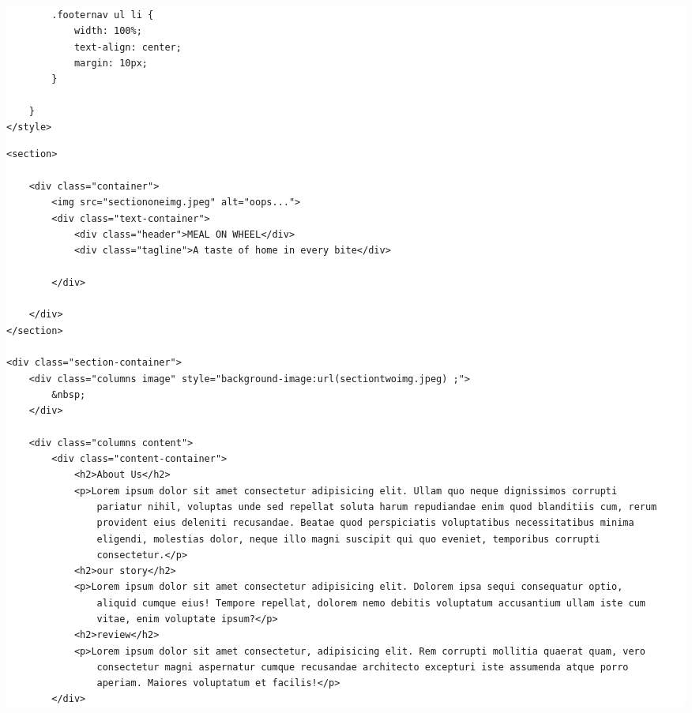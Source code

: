            .footernav ul li {
                width: 100%;
                text-align: center;
                margin: 10px;
            }
           
        }
    </style>

</head>

<body>

    <section>

        <div class="container">
            <img src="sectiononeimg.jpeg" alt="oops...">
            <div class="text-container">
                <div class="header">MEAL ON WHEEL</div>
                <div class="tagline">A taste of home in every bite</div>

            </div>

        </div>
    </section>

    <div class="section-container">
        <div class="columns image" style="background-image:url(sectiontwoimg.jpeg) ;">
            &nbsp;
        </div>

        <div class="columns content">
            <div class="content-container">
                <h2>About Us</h2>
                <p>Lorem ipsum dolor sit amet consectetur adipisicing elit. Ullam quo neque dignissimos corrupti
                    pariatur nihil, voluptas unde sed repellat soluta harum repudiandae enim quod blanditiis cum, rerum
                    provident eius deleniti recusandae. Beatae quod perspiciatis voluptatibus necessitatibus minima
                    eligendi, molestias dolor, neque illo magni suscipit qui quo eveniet, temporibus corrupti
                    consectetur.</p>
                <h2>our story</h2>
                <p>Lorem ipsum dolor sit amet consectetur adipisicing elit. Dolorem ipsa sequi consequatur optio,
                    aliquid cumque eius! Tempore repellat, dolorem nemo debitis voluptatum accusantium ullam iste cum
                    vitae, enim voluptate ipsum?</p>
                <h2>review</h2>
                <p>Lorem ipsum dolor sit amet consectetur, adipisicing elit. Rem corrupti mollitia quaerat quam, vero
                    consectetur magni aspernatur cumque recusandae architecto excepturi iste assumenda atque porro
                    aperiam. Maiores voluptatum et facilis!</p>
            </div>
